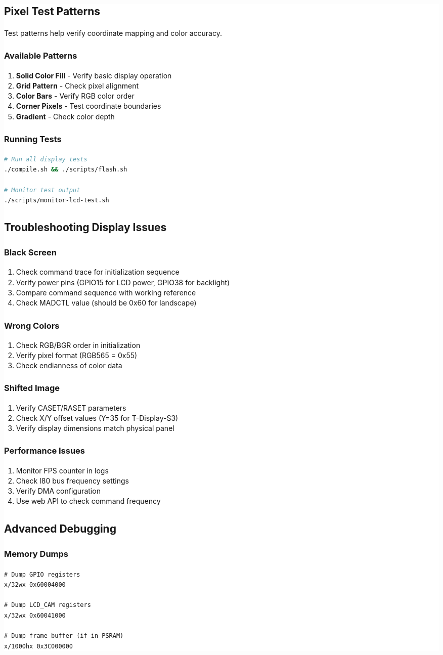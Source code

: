 ## Pixel Test Patterns

Test patterns help verify coordinate mapping and color accuracy.

### Available Patterns

1. **Solid Color Fill** - Verify basic display operation
2. **Grid Pattern** - Check pixel alignment
3. **Color Bars** - Verify RGB color order
4. **Corner Pixels** - Test coordinate boundaries
5. **Gradient** - Check color depth

### Running Tests

```bash
# Run all display tests
./compile.sh && ./scripts/flash.sh

# Monitor test output
./scripts/monitor-lcd-test.sh
```

## Troubleshooting Display Issues

### Black Screen
1. Check command trace for initialization sequence
2. Verify power pins (GPIO15 for LCD power, GPIO38 for backlight)
3. Compare command sequence with working reference
4. Check MADCTL value (should be 0x60 for landscape)

### Wrong Colors
1. Check RGB/BGR order in initialization
2. Verify pixel format (RGB565 = 0x55)
3. Check endianness of color data

### Shifted Image
1. Verify CASET/RASET parameters
2. Check X/Y offset values (Y=35 for T-Display-S3)
3. Verify display dimensions match physical panel

### Performance Issues
1. Monitor FPS counter in logs
2. Check I80 bus frequency settings
3. Verify DMA configuration
4. Use web API to check command frequency

## Advanced Debugging

### Memory Dumps
```gdb
# Dump GPIO registers
x/32wx 0x60004000

# Dump LCD_CAM registers  
x/32wx 0x60041000

# Dump frame buffer (if in PSRAM)
x/1000hx 0x3C000000
```

